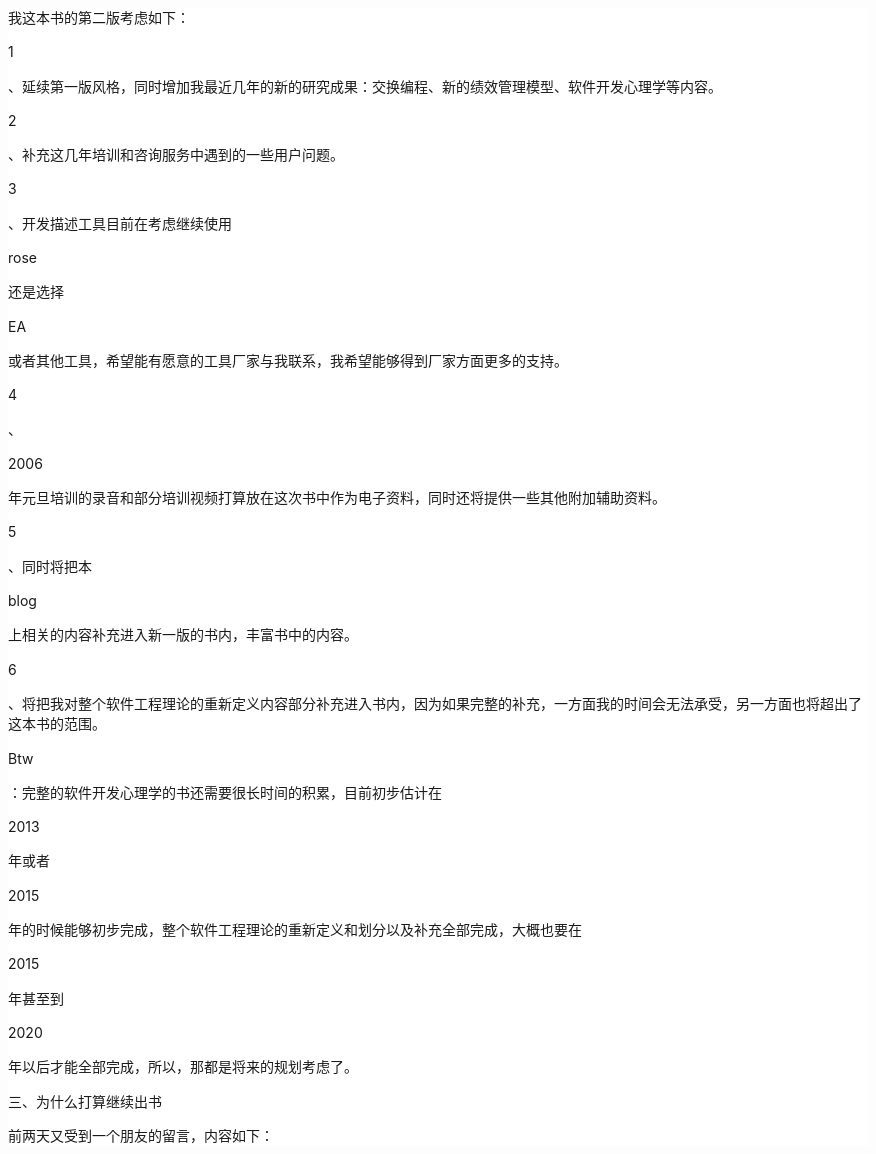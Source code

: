 我这本书的第二版考虑如下：

1

、延续第一版风格，同时增加我最近几年的新的研究成果：交换编程、新的绩效管理模型、软件开发心理学等内容。

2

、补充这几年培训和咨询服务中遇到的一些用户问题。

3

、开发描述工具目前在考虑继续使用

rose

还是选择

EA

或者其他工具，希望能有愿意的工具厂家与我联系，我希望能够得到厂家方面更多的支持。

4

、

2006

年元旦培训的录音和部分培训视频打算放在这次书中作为电子资料，同时还将提供一些其他附加辅助资料。

5

、同时将把本

blog

上相关的内容补充进入新一版的书内，丰富书中的内容。

6

、将把我对整个软件工程理论的重新定义内容部分补充进入书内，因为如果完整的补充，一方面我的时间会无法承受，另一方面也将超出了这本书的范围。

Btw

：完整的软件开发心理学的书还需要很长时间的积累，目前初步估计在

2013

年或者

2015

年的时候能够初步完成，整个软件工程理论的重新定义和划分以及补充全部完成，大概也要在

2015

年甚至到

2020

年以后才能全部完成，所以，那都是将来的规划考虑了。

三、为什么打算继续出书

前两天又受到一个朋友的留言，内容如下：
